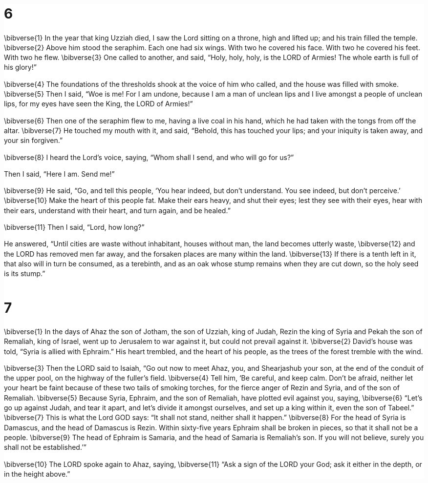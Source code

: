 
# 6 
\bibverse{1} In the year that king Uzziah died, I saw the Lord sitting on a throne, high and lifted up; and his train filled the temple. \bibverse{2} Above him stood the seraphim. Each one had six wings. With two he covered his face. With two he covered his feet. With two he flew. \bibverse{3} One called to another, and said, “Holy, holy, holy, is the LORD of Armies! The whole earth is full of his glory!” 

\bibverse{4} The foundations of the thresholds shook at the voice of him who called, and the house was filled with smoke. \bibverse{5} Then I said, “Woe is me! For I am undone, because I am a man of unclean lips and I live amongst a people of unclean lips, for my eyes have seen the King, the LORD of Armies!” 

\bibverse{6} Then one of the seraphim flew to me, having a live coal in his hand, which he had taken with the tongs from off the altar. \bibverse{7} He touched my mouth with it, and said, “Behold, this has touched your lips; and your iniquity is taken away, and your sin forgiven.” 

\bibverse{8} I heard the Lord’s voice, saying, “Whom shall I send, and who will go for us?” 

Then I said, “Here I am. Send me!” 

\bibverse{9} He said, “Go, and tell this people, ‘You hear indeed, but don’t understand. You see indeed, but don’t perceive.’ \bibverse{10} Make the heart of this people fat. Make their ears heavy, and shut their eyes; lest they see with their eyes, hear with their ears, understand with their heart, and turn again, and be healed.” 

\bibverse{11} Then I said, “Lord, how long?” 

He answered, “Until cities are waste without inhabitant, houses without man, the land becomes utterly waste, \bibverse{12} and the LORD has removed men far away, and the forsaken places are many within the land. \bibverse{13} If there is a tenth left in it, that also will in turn be consumed, as a terebinth, and as an oak whose stump remains when they are cut down, so the holy seed is its stump.” 

# 7 
\bibverse{1} In the days of Ahaz the son of Jotham, the son of Uzziah, king of Judah, Rezin the king of Syria and Pekah the son of Remaliah, king of Israel, went up to Jerusalem to war against it, but could not prevail against it. \bibverse{2} David’s house was told, “Syria is allied with Ephraim.” His heart trembled, and the heart of his people, as the trees of the forest tremble with the wind. 

\bibverse{3} Then the LORD said to Isaiah, “Go out now to meet Ahaz, you, and Shearjashub your son, at the end of the conduit of the upper pool, on the highway of the fuller’s field. \bibverse{4} Tell him, ‘Be careful, and keep calm. Don’t be afraid, neither let your heart be faint because of these two tails of smoking torches, for the fierce anger of Rezin and Syria, and of the son of Remaliah. \bibverse{5} Because Syria, Ephraim, and the son of Remaliah, have plotted evil against you, saying, \bibverse{6} “Let’s go up against Judah, and tear it apart, and let’s divide it amongst ourselves, and set up a king within it, even the son of Tabeel.” \bibverse{7} This is what the Lord GOD says: “It shall not stand, neither shall it happen.” \bibverse{8} For the head of Syria is Damascus, and the head of Damascus is Rezin. Within sixty-five years Ephraim shall be broken in pieces, so that it shall not be a people. \bibverse{9} The head of Ephraim is Samaria, and the head of Samaria is Remaliah’s son. If you will not believe, surely you shall not be established.’” 

\bibverse{10} The LORD spoke again to Ahaz, saying, \bibverse{11} “Ask a sign of the LORD your God; ask it either in the depth, or in the height above.” 
